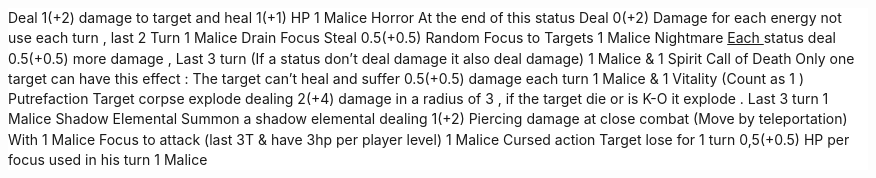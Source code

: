    </td>
   <td>Deal 1(+2) damage to target and heal 1(+1) HP
   </td>
   <td>1 Malice
   </td>
  </tr>
  <tr>
   <td>Horror
   </td>
   <td>At the end of this status Deal 0(+2) Damage for each energy not use each turn , last 2 Turn
   </td>
   <td>1 Malice
   </td>
  </tr>
  <tr>
   <td>Drain Focus
   </td>
   <td>Steal 0.5(+0.5) Random Focus to Targets
   </td>
   <td>1 Malice
   </td>
  </tr>
  <tr>
   <td>Nightmare
   </td>
   <td><span style="text-decoration:underline;">Each </span>status deal 0.5(+0.5) more damage , Last 3 turn (If a status  don’t deal damage it also deal damage)
   </td>
   <td>1 Malice & 1 Spirit
   </td>
  </tr>
  <tr>
   <td>Call of Death
   </td>
   <td>Only one target can have this effect : The target can’t heal and suffer 0.5(+0.5) damage each turn
   </td>
   <td>1 Malice & 1 Vitality (Count as 1 )
   </td>
  </tr>
  <tr>
   <td>Putrefaction
   </td>
   <td>Target corpse explode dealing 2(+4) damage in a radius of 3 , if the target die or is K-O it explode . Last 3 turn
   </td>
   <td>1 Malice
   </td>
  </tr>
  <tr>
   <td>Shadow Elemental
   </td>
   <td>Summon a shadow elemental dealing 1(+2) Piercing damage at close combat (Move by teleportation)  With 1 Malice Focus to attack (last 3T & have 3hp per player level)
   </td>
   <td>1 Malice
   </td>
  </tr>
  <tr>
   <td>Cursed action
   </td>
   <td>Target lose for 1 turn 0,5(+0.5) HP per focus used in his turn
   </td>
   <td>1 Malice